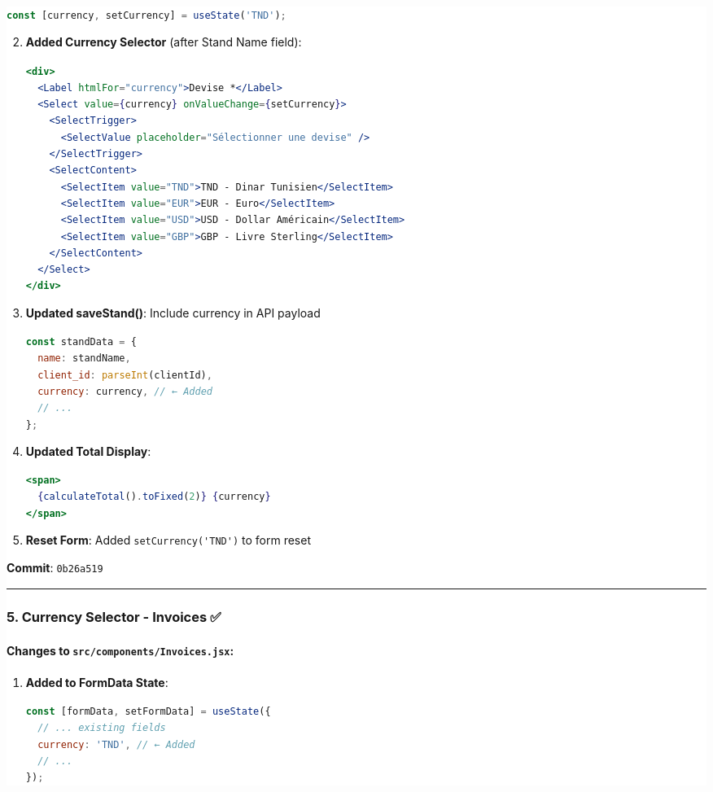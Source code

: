    ```javascript
   const [currency, setCurrency] = useState('TND');
   ```

2. **Added Currency Selector** (after Stand Name field):

   ```jsx
   <div>
     <Label htmlFor="currency">Devise *</Label>
     <Select value={currency} onValueChange={setCurrency}>
       <SelectTrigger>
         <SelectValue placeholder="Sélectionner une devise" />
       </SelectTrigger>
       <SelectContent>
         <SelectItem value="TND">TND - Dinar Tunisien</SelectItem>
         <SelectItem value="EUR">EUR - Euro</SelectItem>
         <SelectItem value="USD">USD - Dollar Américain</SelectItem>
         <SelectItem value="GBP">GBP - Livre Sterling</SelectItem>
       </SelectContent>
     </Select>
   </div>
   ```

3. **Updated saveStand()**: Include currency in API payload

   ```javascript
   const standData = {
     name: standName,
     client_id: parseInt(clientId),
     currency: currency, // ← Added
     // ...
   };
   ```

4. **Updated Total Display**:

   ```jsx
   <span>
     {calculateTotal().toFixed(2)} {currency}
   </span>
   ```

5. **Reset Form**: Added `setCurrency('TND')` to form reset

**Commit**: `0b26a519`

---

### 5. Currency Selector - Invoices ✅

#### Changes to `src/components/Invoices.jsx`:

1. **Added to FormData State**:

   ```javascript
   const [formData, setFormData] = useState({
     // ... existing fields
     currency: 'TND', // ← Added
     // ...
   });
   ```
